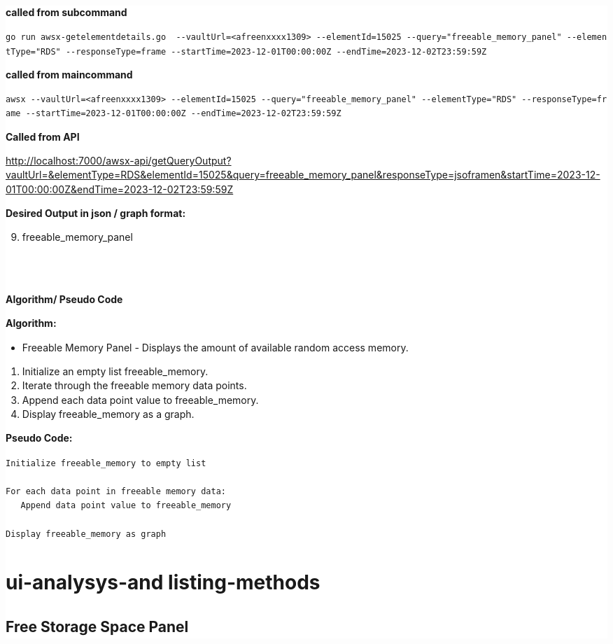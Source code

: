 
**called from subcommand**
```shell
go run awsx-getelementdetails.go  --vaultUrl=<afreenxxxx1309> --elementId=15025 --query="freeable_memory_panel" --elementType="RDS" --responseType=frame --startTime=2023-12-01T00:00:00Z --endTime=2023-12-02T23:59:59Z
```

**called from maincommand**
```shell
awsx --vaultUrl=<afreenxxxx1309> --elementId=15025 --query="freeable_memory_panel" --elementType="RDS" --responseType=frame --startTime=2023-12-01T00:00:00Z --endTime=2023-12-02T23:59:59Z
```

**Called from API**

[http://localhost:7000/awsx-api/getQueryOutput?vaultUrl=<afreenxxxx1309>&elementType=RDS&elementId=15025&query=freeable_memory_panel&responseType=jsoframen&startTime=2023-12-01T00:00:00Z&endTime=2023-12-02T23:59:59Z](http://localhost:7000/awsx-api/getQueryOutput?vaultUrl=<afreenxxxx1309>&elementType=RDS&elementId=15025&query=freeable_memory_panel&responseType=frame&startTime=2023-12-01T00:00:00Z&endTime=2023-12-02T23:59:59Z)

**Desired Output in json / graph format:**

9. freeable_memory_panel
```json




```

**Algorithm/ Pseudo Code**

**Algorithm:** 
- Freeable Memory Panel - Displays the amount of available random access memory.

1. Initialize an empty list freeable_memory.
2. Iterate through the freeable memory data points.
3. Append each data point value to freeable_memory.
4. Display freeable_memory as a graph.

 **Pseudo Code:** 
 ```
Initialize freeable_memory to empty list

For each data point in freeable memory data:
    Append data point value to freeable_memory

Display freeable_memory as graph

 ```

# ui-analysys-and listing-methods
## Free Storage Space Panel
